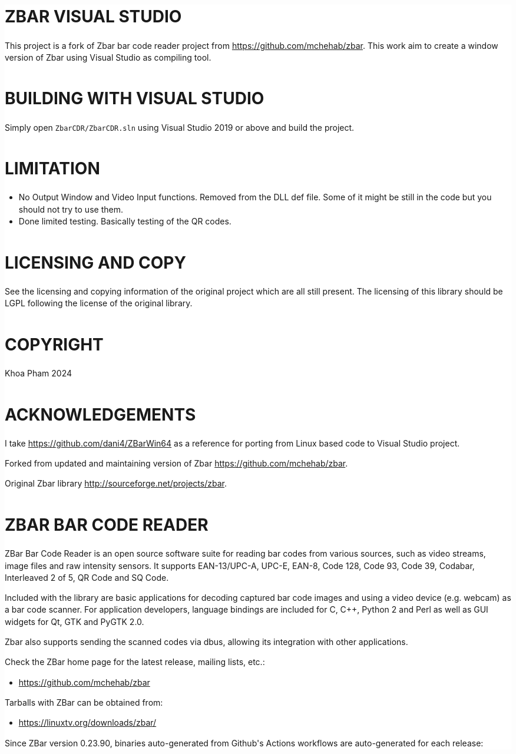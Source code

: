 ZBAR VISUAL STUDIO
==================
This project is a fork of Zbar bar code reader project from <https://github.com/mchehab/zbar>. This work aim to create a window version of Zbar using Visual Studio as compiling tool.

BUILDING WITH VISUAL STUDIO
===========================
Simply open `ZbarCDR/ZbarCDR.sln` using Visual Studio 2019 or above and build the project.

LIMITATION
==========
- No Output Window and Video Input functions. Removed from the DLL def file. Some of it might be still in the code but you should not try to use them. 
- Done limited testing. Basically testing of the QR codes.

LICENSING AND COPY
===================
See the licensing and copying information of the original project which are all still present. The licensing of this library should be LGPL following the license of the original library.

COPYRIGHT
=========
Khoa Pham 2024

ACKNOWLEDGEMENTS
================
I take <https://github.com/dani4/ZBarWin64> as a reference for porting from Linux based code to Visual Studio project.

Forked from updated and maintaining version of Zbar <https://github.com/mchehab/zbar>.

Original Zbar library <http://sourceforge.net/projects/zbar>.

ZBAR BAR CODE READER
====================
ZBar Bar Code Reader is an open source software suite for reading bar
codes from various sources, such as video streams, image files and raw
intensity sensors. It supports EAN-13/UPC-A, UPC-E, EAN-8, Code 128,
Code 93, Code 39, Codabar, Interleaved 2 of 5, QR Code and SQ Code.

Included with the library are basic applications for decoding captured bar
code images and using a video device (e.g. webcam) as a bar code scanner.
For application developers, language bindings are included for C, C++,
Python 2 and Perl as well as GUI widgets for Qt, GTK and PyGTK 2.0.

Zbar also supports sending the scanned codes via dbus, allowing its
integration with other applications.

Check the ZBar home page for the latest release, mailing lists, etc.:

- <https://github.com/mchehab/zbar>

Tarballs with ZBar can be obtained from:

- <https://linuxtv.org/downloads/zbar/>

Since ZBar version 0.23.90, binaries auto-generated from Github's
Actions workflows are auto-generated for each release:
